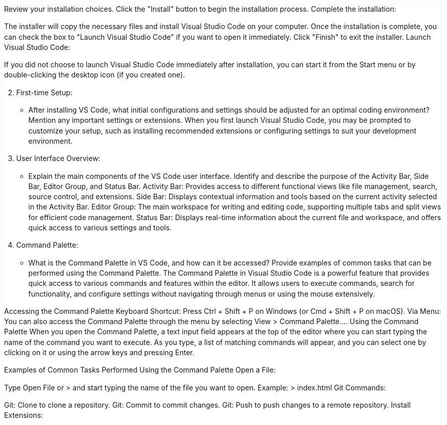 Review your installation choices.
Click the "Install" button to begin the installation process.
Complete the installation:

The installer will copy the necessary files and install Visual Studio Code on your computer.
Once the installation is complete, you can check the box to "Launch Visual Studio Code" if you want to open it immediately.
Click "Finish" to exit the installer.
Launch Visual Studio Code:

If you did not choose to launch Visual Studio Code immediately after installation, you can start it from the Start menu or by double-clicking the desktop icon (if you created one).

2. First-time Setup:
   - After installing VS Code, what initial configurations and settings should be adjusted for an optimal coding environment? Mention any important settings or extensions.
   When you first launch Visual Studio Code, you may be prompted to customize your setup, such as installing recommended extensions or configuring settings to suit your development environment.

3. User Interface Overview:
   - Explain the main components of the VS Code user interface. Identify and describe the purpose of the Activity Bar, Side Bar, Editor Group, and Status Bar.
   Activity Bar: Provides access to different functional views like file management, search, source control, and extensions.
Side Bar: Displays contextual information and tools based on the current activity selected in the Activity Bar.
Editor Group: The main workspace for writing and editing code, supporting multiple tabs and split views for efficient code management.
Status Bar: Displays real-time information about the current file and workspace, and offers quick access to various settings and tools.

4. Command Palette:
   - What is the Command Palette in VS Code, and how can it be accessed? Provide examples of common tasks that can be performed using the Command Palette.
The Command Palette in Visual Studio Code is a powerful feature that provides quick access to various commands and features within the editor. It allows users to execute commands, search for functionality, and configure settings without navigating through menus or using the mouse extensively.

Accessing the Command Palette
Keyboard Shortcut: Press Ctrl + Shift + P on Windows (or Cmd + Shift + P on macOS).
Via Menu: You can also access the Command Palette through the menu by selecting View > Command Palette....
Using the Command Palette
When you open the Command Palette, a text input field appears at the top of the editor where you can start typing the name of the command you want to execute. As you type, a list of matching commands will appear, and you can select one by clicking on it or using the arrow keys and pressing Enter.

Examples of Common Tasks Performed Using the Command Palette
Open a File:

Type Open File or > and start typing the name of the file you want to open.
Example: > index.html
Git Commands:

Git: Clone to clone a repository.
Git: Commit to commit changes.
Git: Push to push changes to a remote repository.
Install Extensions:
